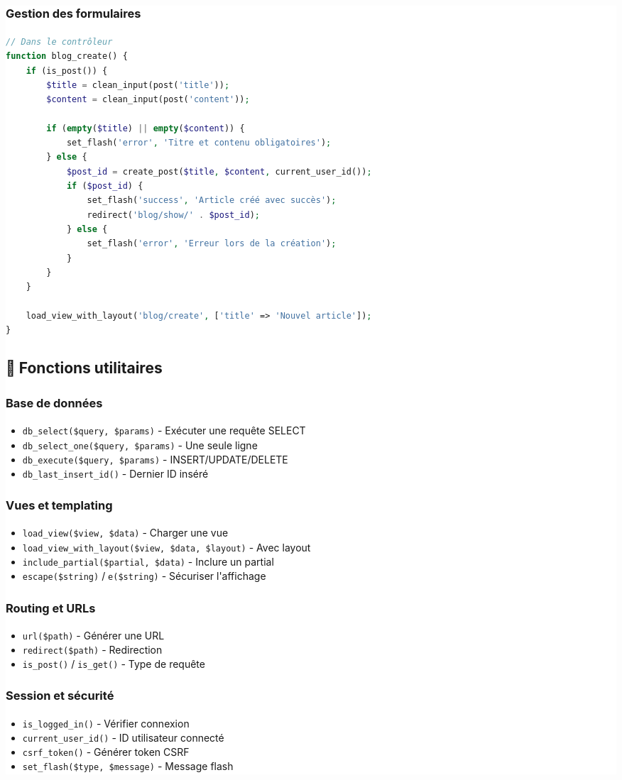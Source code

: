 ### Gestion des formulaires

```php
// Dans le contrôleur
function blog_create() {
    if (is_post()) {
        $title = clean_input(post('title'));
        $content = clean_input(post('content'));
        
        if (empty($title) || empty($content)) {
            set_flash('error', 'Titre et contenu obligatoires');
        } else {
            $post_id = create_post($title, $content, current_user_id());
            if ($post_id) {
                set_flash('success', 'Article créé avec succès');
                redirect('blog/show/' . $post_id);
            } else {
                set_flash('error', 'Erreur lors de la création');
            }
        }
    }
    
    load_view_with_layout('blog/create', ['title' => 'Nouvel article']);
}
```

## 🔧 Fonctions utilitaires

### Base de données
- `db_select($query, $params)` - Exécuter une requête SELECT
- `db_select_one($query, $params)` - Une seule ligne
- `db_execute($query, $params)` - INSERT/UPDATE/DELETE
- `db_last_insert_id()` - Dernier ID inséré

### Vues et templating
- `load_view($view, $data)` - Charger une vue
- `load_view_with_layout($view, $data, $layout)` - Avec layout
- `include_partial($partial, $data)` - Inclure un partial
- `escape($string)` / `e($string)` - Sécuriser l'affichage

### Routing et URLs
- `url($path)` - Générer une URL
- `redirect($path)` - Redirection
- `is_post()` / `is_get()` - Type de requête

### Session et sécurité
- `is_logged_in()` - Vérifier connexion
- `current_user_id()` - ID utilisateur connecté
- `csrf_token()` - Générer token CSRF
- `set_flash($type, $message)` - Message flash
